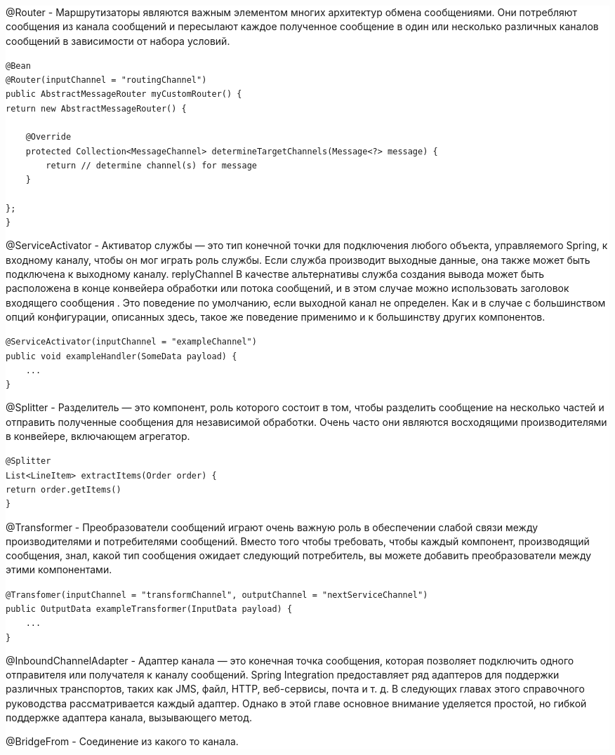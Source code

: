 @Router - Маршрутизаторы являются важным элементом многих архитектур обмена сообщениями. Они потребляют сообщения из канала сообщений и пересылают каждое полученное сообщение в один или несколько различных каналов сообщений в зависимости от набора условий.

    @Bean
    @Router(inputChannel = "routingChannel")
    public AbstractMessageRouter myCustomRouter() {
    return new AbstractMessageRouter() {

        @Override
        protected Collection<MessageChannel> determineTargetChannels(Message<?> message) {
            return // determine channel(s) for message
        }

    };
    }

@ServiceActivator - Активатор службы — это тип конечной точки для подключения любого объекта, управляемого Spring, к входному каналу, чтобы он мог играть роль службы. Если служба производит выходные данные, она также может быть подключена к выходному каналу. replyChannel В качестве альтернативы служба создания вывода может быть расположена в конце конвейера обработки или потока сообщений, и в этом случае можно использовать заголовок входящего сообщения . Это поведение по умолчанию, если выходной канал не определен. Как и в случае с большинством опций конфигурации, описанных здесь, такое же поведение применимо и к большинству других компонентов.

    @ServiceActivator(inputChannel = "exampleChannel")
    public void exampleHandler(SomeData payload) {
        ...
    }

@Splitter - Разделитель — это компонент, роль которого состоит в том, чтобы разделить сообщение на несколько частей и отправить полученные сообщения для независимой обработки. Очень часто они являются восходящими производителями в конвейере, включающем агрегатор.

    @Splitter
    List<LineItem> extractItems(Order order) {
    return order.getItems()
    }

@Transformer - Преобразователи сообщений играют очень важную роль в обеспечении слабой связи между производителями и потребителями сообщений. Вместо того чтобы требовать, чтобы каждый компонент, производящий сообщения, знал, какой тип сообщения ожидает следующий потребитель, вы можете добавить преобразователи между этими компонентами.

    @Transfomer(inputChannel = "transformChannel", outputChannel = "nextServiceChannel")
    public OutputData exampleTransformer(InputData payload) {
        ...
    }

@InboundChannelAdapter - Адаптер канала — это конечная точка сообщения, которая позволяет подключить одного отправителя или получателя к каналу сообщений. Spring Integration предоставляет ряд адаптеров для поддержки различных транспортов, таких как JMS, файл, HTTP, веб-сервисы, почта и т. д. В следующих главах этого справочного руководства рассматривается каждый адаптер. Однако в этой главе основное внимание уделяется простой, но гибкой поддержке адаптера канала, вызывающего метод.

@BridgeFrom - Соединение из какого то канала.
